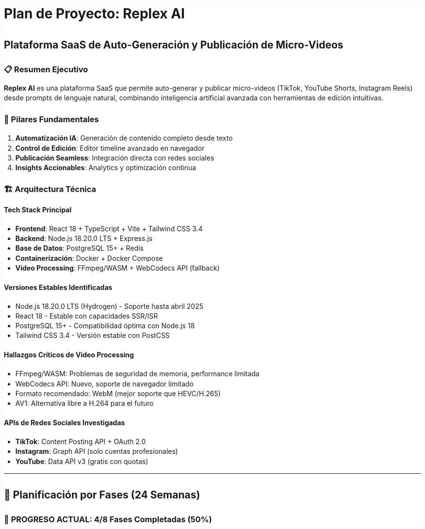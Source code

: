# Plan de Proyecto: Replex AI
## Plataforma SaaS de Auto-Generación y Publicación de Micro-Videos

### 📋 Resumen Ejecutivo

**Replex AI** es una plataforma SaaS que permite auto-generar y publicar micro-videos (TikTok, YouTube Shorts, Instagram Reels) desde prompts de lenguaje natural, combinando inteligencia artificial avanzada con herramientas de edición intuitivas.

### 🎯 Pilares Fundamentales

1. **Automatización IA**: Generación de contenido completo desde texto
2. **Control de Edición**: Editor timeline avanzado en navegador
3. **Publicación Seamless**: Integración directa con redes sociales
4. **Insights Accionables**: Analytics y optimización continua

### 🏗️ Arquitectura Técnica

#### Tech Stack Principal
- **Frontend**: React 18 + TypeScript + Vite + Tailwind CSS 3.4
- **Backend**: Node.js 18.20.0 LTS + Express.js
- **Base de Datos**: PostgreSQL 15+ + Redis
- **Containerización**: Docker + Docker Compose
- **Video Processing**: FFmpeg/WASM + WebCodecs API (fallback)

#### Versiones Estables Identificadas
- Node.js 18.20.0 LTS (Hydrogen) - Soporte hasta abril 2025
- React 18 - Estable con capacidades SSR/ISR
- PostgreSQL 15+ - Compatibilidad óptima con Node.js 18
- Tailwind CSS 3.4 - Versión estable con PostCSS

#### Hallazgos Críticos de Video Processing
- FFmpeg/WASM: Problemas de seguridad de memoria, performance limitada
- WebCodecs API: Nuevo, soporte de navegador limitado
- Formato recomendado: WebM (mejor soporte que HEVC/H.265)
- AV1: Alternativa libre a H.264 para el futuro

#### APIs de Redes Sociales Investigadas
- **TikTok**: Content Posting API + OAuth 2.0
- **Instagram**: Graph API (solo cuentas profesionales)
- **YouTube**: Data API v3 (gratis con quotas)

---

## 📅 Planificación por Fases (24 Semanas)

### 🎯 **PROGRESO ACTUAL: 4/8 Fases Completadas (50%)**
